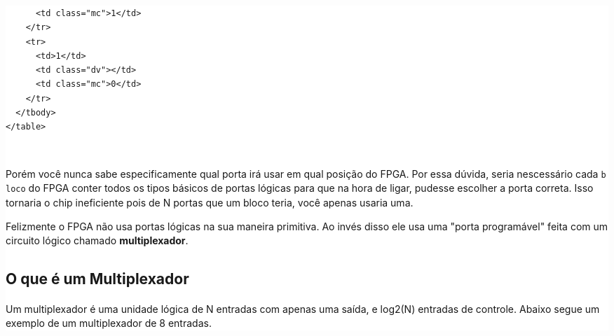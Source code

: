           <td class="mc">1</td>
        </tr>
        <tr>
          <td>1</td>
          <td class="dv"></td>
          <td class="mc">0</td>
        </tr>
      </tbody>
    </table>
  </div>
</div>
<BR/>

Porém você nunca sabe especificamente qual porta irá usar em qual posição do FPGA. Por essa dúvida, seria nescessário cada `bloco` do FPGA conter todos os tipos básicos de portas lógicas para que na hora de ligar, pudesse escolher a porta correta. Isso tornaria o chip ineficiente pois de N portas que um bloco teria, você apenas usaria uma.

Felizmente o FPGA não usa portas lógicas na sua maneira primitiva. Ao invés disso ele usa uma "porta programável" feita com um circuito lógico chamado **multiplexador**.

## O que é um Multiplexador

Um multiplexador é uma unidade lógica de N entradas com apenas uma saída, e log2(N) entradas de controle. Abaixo segue um exemplo de um multiplexador de 8 entradas.
